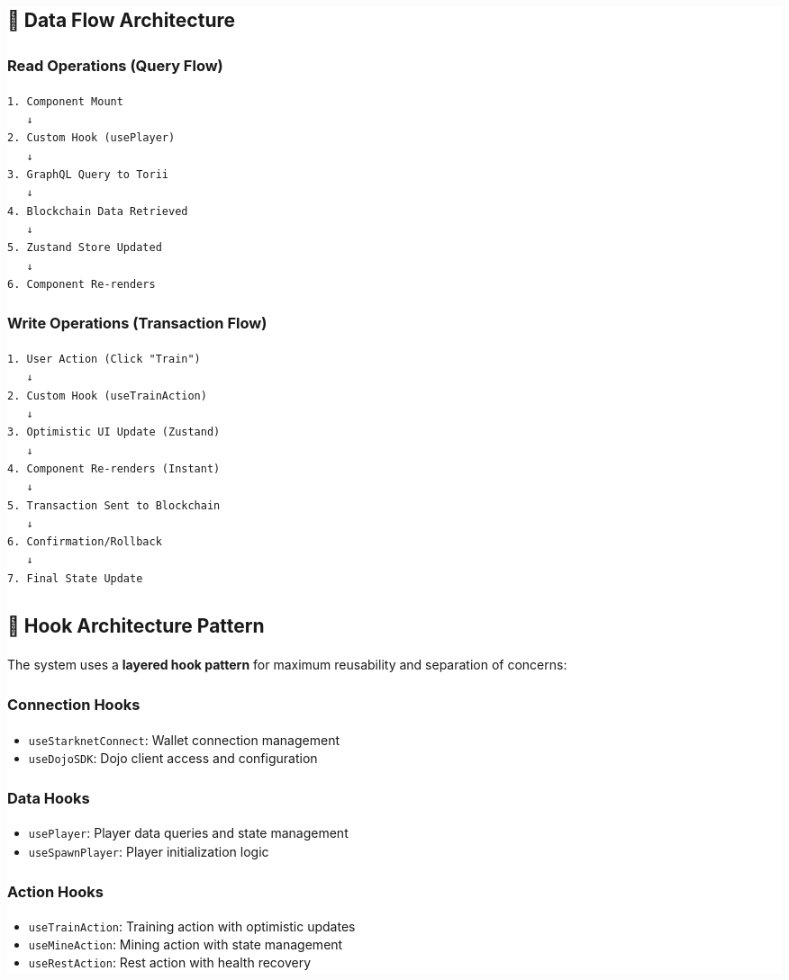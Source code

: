 ## 🔄 Data Flow Architecture

### **Read Operations (Query Flow)**

```
1. Component Mount
   ↓
2. Custom Hook (usePlayer)
   ↓
3. GraphQL Query to Torii
   ↓
4. Blockchain Data Retrieved
   ↓
5. Zustand Store Updated
   ↓
6. Component Re-renders
```

### **Write Operations (Transaction Flow)**

```
1. User Action (Click "Train")
   ↓
2. Custom Hook (useTrainAction)
   ↓
3. Optimistic UI Update (Zustand)
   ↓
4. Component Re-renders (Instant)
   ↓
5. Transaction Sent to Blockchain
   ↓
6. Confirmation/Rollback
   ↓
7. Final State Update
```

## 🎯 Hook Architecture Pattern

The system uses a **layered hook pattern** for maximum reusability and separation of concerns:

### **Connection Hooks**
- `useStarknetConnect`: Wallet connection management
- `useDojoSDK`: Dojo client access and configuration

### **Data Hooks**
- `usePlayer`: Player data queries and state management
- `useSpawnPlayer`: Player initialization logic

### **Action Hooks**
- `useTrainAction`: Training action with optimistic updates
- `useMineAction`: Mining action with state management
- `useRestAction`: Rest action with health recovery
